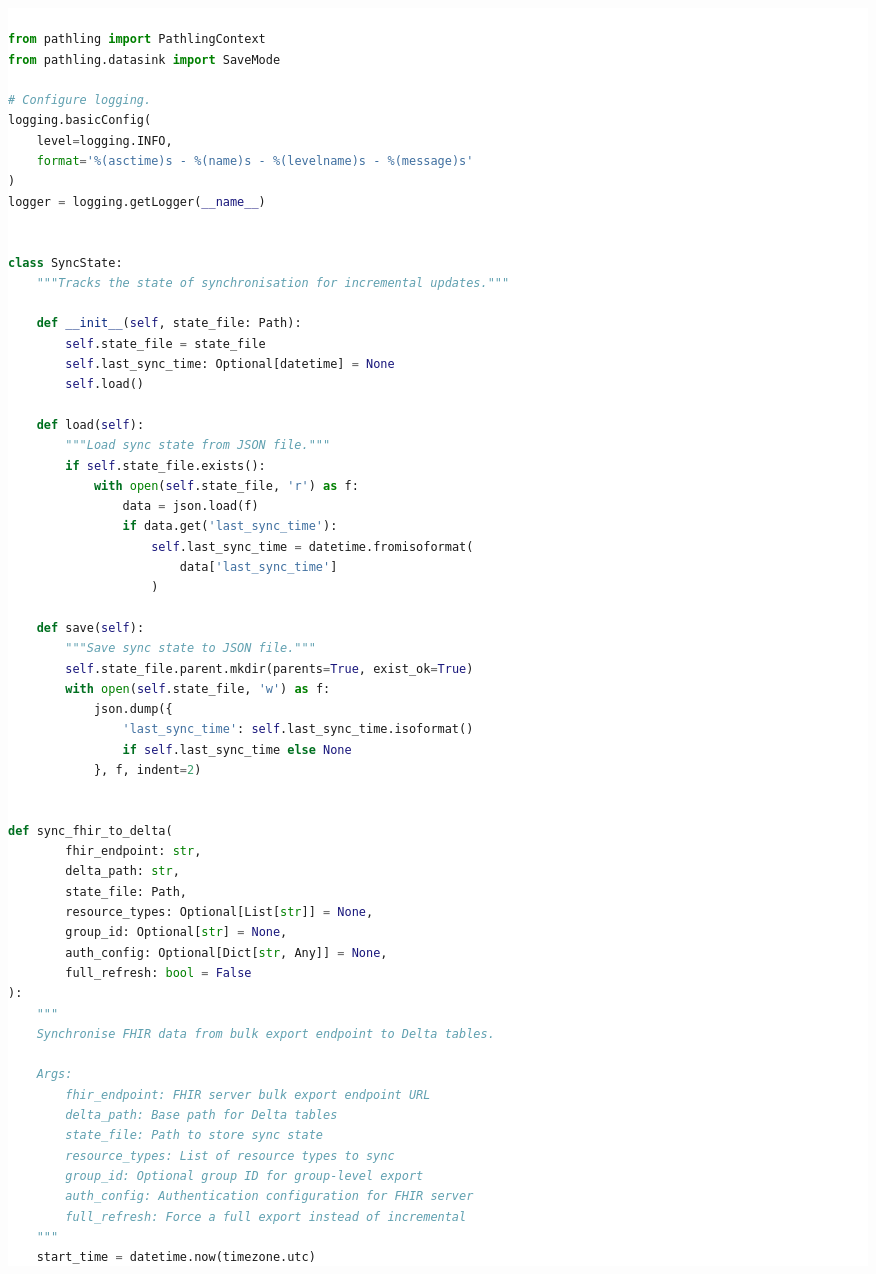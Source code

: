 ```python

from pathling import PathlingContext
from pathling.datasink import SaveMode

# Configure logging.
logging.basicConfig(
    level=logging.INFO,
    format='%(asctime)s - %(name)s - %(levelname)s - %(message)s'
)
logger = logging.getLogger(__name__)


class SyncState:
    """Tracks the state of synchronisation for incremental updates."""

    def __init__(self, state_file: Path):
        self.state_file = state_file
        self.last_sync_time: Optional[datetime] = None
        self.load()

    def load(self):
        """Load sync state from JSON file."""
        if self.state_file.exists():
            with open(self.state_file, 'r') as f:
                data = json.load(f)
                if data.get('last_sync_time'):
                    self.last_sync_time = datetime.fromisoformat(
                        data['last_sync_time']
                    )

    def save(self):
        """Save sync state to JSON file."""
        self.state_file.parent.mkdir(parents=True, exist_ok=True)
        with open(self.state_file, 'w') as f:
            json.dump({
                'last_sync_time': self.last_sync_time.isoformat()
                if self.last_sync_time else None
            }, f, indent=2)


def sync_fhir_to_delta(
        fhir_endpoint: str,
        delta_path: str,
        state_file: Path,
        resource_types: Optional[List[str]] = None,
        group_id: Optional[str] = None,
        auth_config: Optional[Dict[str, Any]] = None,
        full_refresh: bool = False
):
    """
    Synchronise FHIR data from bulk export endpoint to Delta tables.
    
    Args:
        fhir_endpoint: FHIR server bulk export endpoint URL
        delta_path: Base path for Delta tables
        state_file: Path to store sync state
        resource_types: List of resource types to sync
        group_id: Optional group ID for group-level export
        auth_config: Authentication configuration for FHIR server
        full_refresh: Force a full export instead of incremental
    """
    start_time = datetime.now(timezone.utc)

```